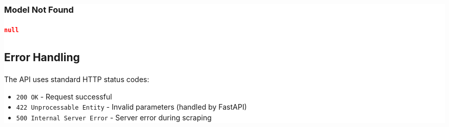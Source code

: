 ### Model Not Found

```json
null
```

## Error Handling

The API uses standard HTTP status codes:

- `200 OK` - Request successful
- `422 Unprocessable Entity` - Invalid parameters (handled by FastAPI)
- `500 Internal Server Error` - Server error during scraping




